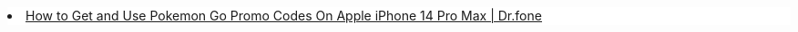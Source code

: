 <li><a href="https://ios-pokemon-go.techidaily.com/how-to-get-and-use-pokemon-go-promo-codes-on-apple-iphone-14-pro-max-drfone-by-drfone-virtual-ios/"><u>How to Get and Use Pokemon Go Promo Codes On Apple iPhone 14 Pro Max | Dr.fone</u></a></li>
</ul></div>
